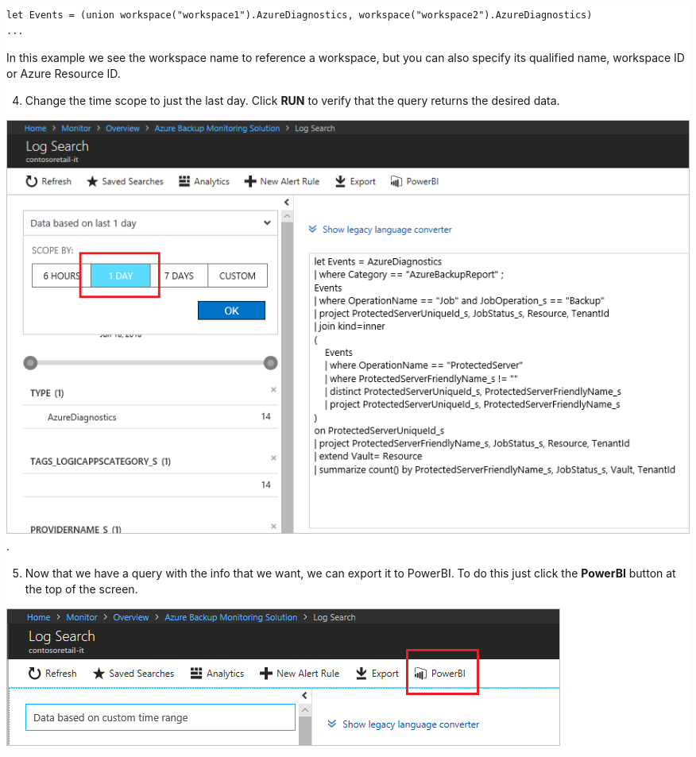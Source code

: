 ```
let Events = (union workspace("workspace1").AzureDiagnostics, workspace("workspace2").AzureDiagnostics)
...
```

In this example we see the workspace name to reference a workspace, but you can also specify its qualified name, workspace ID or Azure Resource ID.

4. Change the time scope to just the last day. Click **RUN** to verify that the query returns the desired data.

![Change Time Scope](media/log-analytics-change-date.png).

5. Now that we have a query with the info that we want, we can export it to PowerBI. To do this just click the **PowerBI** button at the top of the screen.

![PowerBI Export](media/log-search-query-powerbi-export.png)

